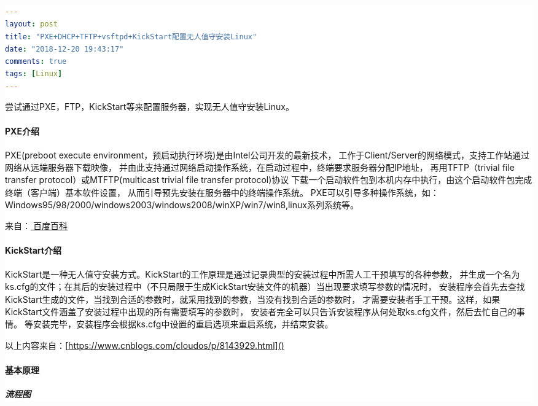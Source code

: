 ```yaml
---
layout: post
title: "PXE+DHCP+TFTP+vsftpd+KickStart配置无人值守安装Linux"
date: "2018-12-20 19:43:17"
comments: true
tags: [Linux]
---
```


尝试通过PXE，FTP，KickStart等来配置服务器，实现无人值守安装Linux。



#### PXE介绍
PXE(preboot execute environment，预启动执行环境)是由Intel公司开发的最新技术，
工作于Client/Server的网络模式，支持工作站通过网络从远端服务器下载映像，
并由此支持通过网络启动操作系统，在启动过程中，终端要求服务器分配IP地址，
再用TFTP（trivial file transfer protocol）或MTFTP(multicast trivial file transfer protocol)协议
下载一个启动软件包到本机内存中执行，由这个启动软件包完成终端（客户端）基本软件设置，
从而引导预先安装在服务器中的终端操作系统。
PXE可以引导多种操作系统，如：Windows95/98/2000/windows2003/windows2008/winXP/win7/win8,linux系列系统等。

来自：[ 百度百科 ](https://baike.baidu.com/item/PXE)

#### KickStart介绍

KickStart是一种无人值守安装方式。KickStart的工作原理是通过记录典型的安装过程中所需人工干预填写的各种参数，
并生成一个名为ks.cfg的文件；在其后的安装过程中（不只局限于生成KickStart安装文件的机器）当出现要求填写参数的情况时，
安装程序会首先去查找KickStart生成的文件，当找到合适的参数时，就采用找到的参数，当没有找到合适的参数时，
才需要安装者手工干预。这样，如果KickStart文件涵盖了安装过程中出现的所有需要填写的参数时，
安装者完全可以只告诉安装程序从何处取ks.cfg文件，然后去忙自己的事情。
等安装完毕，安装程序会根据ks.cfg中设置的重启选项来重启系统，并结束安装。

以上内容来自：[https://www.cnblogs.com/cloudos/p/8143929.html]()

#### 基本原理

##### 流程图
